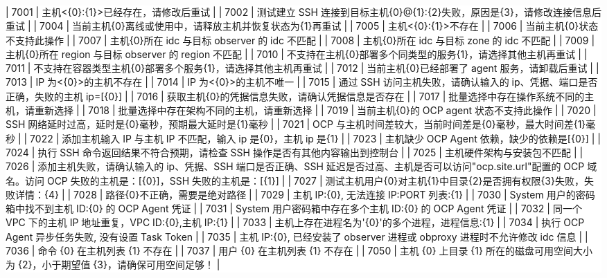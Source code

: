 | 7001       | 主机<{0}:{1}>已经存在，请修改后重试                                                                                  |
| 7002       | 测试建立 SSH 连接到目标主机{0}@{1}:{2}失败，原因是{3}，请修改连接信息后重试                                                           |
| 7004       | 当前主机{0}离线或使用中，请释放主机并恢复状态为{1}再重试                                                                         |
| 7005       | 主机<{0}:{1}>不存在                                                                                          |
| 7006       | 当前主机{0}状态不支持此操作                                                                                         |
| 7007       | 主机{0}所在 idc 与目标 observer 的 idc 不匹配                                                                            |
| 7008       | 主机{0}所在 idc 与目标 zone 的 idc 不匹配                                                                                |
| 7009       | 主机{0}所在 region 与目标 observer 的 region 不匹配                                                                      |
| 7010       | 不支持在主机{0}部署多个同类型的服务{1}，请选择其他主机再重试                                                                       |
| 7011       | 不支持在容器类型主机{0}部署多个服务{1}，请选择其他主机再重试                                                                       |
| 7012       | 当前主机{0}已经部署了 agent 服务，请卸载后重试                                                                              |
| 7013       | IP 为<{0}>的主机不存在                                                                                          |
| 7014       | IP 为<{0}>的主机不唯一                                                                                          |
| 7015       | 通过 SSH 访问主机失败，请确认输入的 ip、凭据、端口是否正确，失败的主机 ip=[{0}]                                                        |
| 7016       | 获取主机{0}的凭据信息失败，请确认凭据信息是否存在                                                                              |
| 7017       | 批量选择中存在操作系统不同的主机，请重新选择                                                                                  |
| 7018       | 批量选择中存在架构不同的主机，请重新选择                                                                                    |
| 7019       | 当前主机{0}的 OCP agent 状态不支持此操作                                                                               |
| 7020       | SSH 网络延时过高，延时是{0}毫秒，预期最大延时是{1}毫秒                                                                        |
| 7021       | OCP 与主机时间差较大，当前时间差是{0}毫秒，最大时间差{1}毫秒                                                                     |
| 7022       | 添加主机输入 IP 与主机 IP 不匹配，输入 ip 是{0}，主机 ip 是{1}                                                                      |
| 7023       | 主机缺少 OCP Agent 依赖，缺少的依赖是[{0}]                                                                            |
| 7024       | 执行 SSH 命令返回结果不符合预期，请检查 SSH 操作是否有其他内容输出到控制台                                                                  |
| 7025       | 主机硬件架构与安装包不匹配                                                                                           |
| 7026       | 添加主机失败，请确认输入的 ip、凭据、SSH 端口是否正确、SSH 延迟是否过高、主机是否可以访问"ocp.site.url"配置的 OCP 域名。访问 OCP 失败的主机是：[{0}]，SSH 失败的主机是：[{1}] |
| 7027       | 测试主机用户{0}对主机{1}中目录{2}是否拥有权限{3}失败，失败详情：{4}                                                               |
| 7028       | 路径{0}不正确，需要是绝对路径                                                                                        |
| 7029       | 主机 IP:{0}, 无法连接 IP:PORT 列表:{1}                                                                             |
| 7030       | System 用户的密码箱中找不到主机 ID:{0} 的 OCP Agent 凭证                                                                    |
| 7031       | System 用户密码箱中存在多个主机 ID:{0} 的 OCP Agent 凭证                                                                    |
| 7032       | 同一个 VPC 下的主机 IP 地址重复，VPC ID:{0},主机 IP:{1}                                                                    |
| 7033       | 主机上存在进程名为'{0}'的多个进程，进程信息:{1}                                                                            |
| 7034       | 执行 OCP Agent 异步任务失败, 没有设置 Task Token                                                                    |
| 7035       | 主机 IP:{0}, 已经安装了 observer 进程或 obproxy 进程时不允许修改 idc 信息                                                              |
| 7036       | 命令 {0} 在主机列表 {1} 不存在                                                                                    |
| 7037       | 用户 {0} 在主机列表 {1} 不存在                                                                                    |
| 7050       | 主机 {0} 上目录 {1} 所在的磁盘可用空间大小为 {2}，小于期望值 {3}，请确保可用空间足够！                                                    |